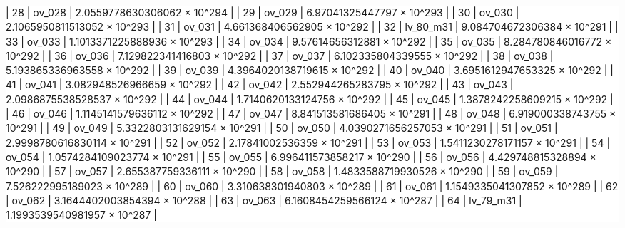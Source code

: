 | 28 | ov_028 | 2.0559778630306062 × 10^294 |
| 29 | ov_029 | 6.97041325447797 × 10^293 |
| 30 | ov_030 | 2.1065950811513052 × 10^293 |
| 31 | ov_031 | 4.661368406562905 × 10^292 |
| 32 | lv_80_m31 | 9.084704672306384 × 10^291 |
| 33 | ov_033 | 1.1013371225888936 × 10^293 |
| 34 | ov_034 | 9.57614656312881 × 10^292 |
| 35 | ov_035 | 8.284780846016772 × 10^292 |
| 36 | ov_036 | 7.129822341416803 × 10^292 |
| 37 | ov_037 | 6.102335804339555 × 10^292 |
| 38 | ov_038 | 5.193865336963558 × 10^292 |
| 39 | ov_039 | 4.3964020138719615 × 10^292 |
| 40 | ov_040 | 3.6951612947653325 × 10^292 |
| 41 | ov_041 | 3.082948526966659 × 10^292 |
| 42 | ov_042 | 2.552944265283795 × 10^292 |
| 43 | ov_043 | 2.0986875538528537 × 10^292 |
| 44 | ov_044 | 1.7140620133124756 × 10^292 |
| 45 | ov_045 | 1.3878242258609215 × 10^292 |
| 46 | ov_046 | 1.1145141579636112 × 10^292 |
| 47 | ov_047 | 8.841513581686405 × 10^291 |
| 48 | ov_048 | 6.919000338743755 × 10^291 |
| 49 | ov_049 | 5.3322803131629154 × 10^291 |
| 50 | ov_050 | 4.0390271656257053 × 10^291 |
| 51 | ov_051 | 2.9998780616830114 × 10^291 |
| 52 | ov_052 | 2.17841002536359 × 10^291 |
| 53 | ov_053 | 1.5411230278171157 × 10^291 |
| 54 | ov_054 | 1.0574284109023774 × 10^291 |
| 55 | ov_055 | 6.996411573858217 × 10^290 |
| 56 | ov_056 | 4.429748815328894 × 10^290 |
| 57 | ov_057 | 2.655387759336111 × 10^290 |
| 58 | ov_058 | 1.4833588719930526 × 10^290 |
| 59 | ov_059 | 7.526222995189023 × 10^289 |
| 60 | ov_060 | 3.310638301940803 × 10^289 |
| 61 | ov_061 | 1.1549335041307852 × 10^289 |
| 62 | ov_062 | 3.1644402003854394 × 10^288 |
| 63 | ov_063 | 6.1608454259566124 × 10^287 |
| 64 | lv_79_m31 | 1.1993539540981957 × 10^287 |
